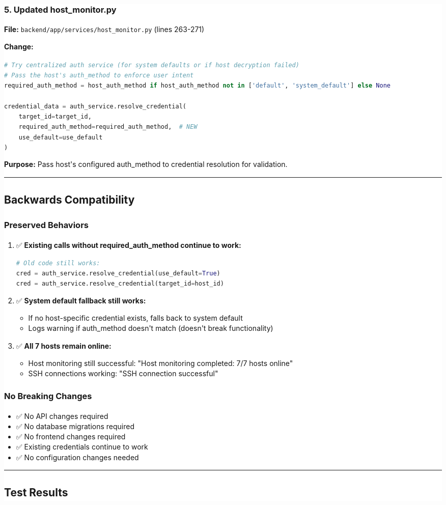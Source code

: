 ### 5. Updated host_monitor.py

**File:** `backend/app/services/host_monitor.py` (lines 263-271)

**Change:**
```python
# Try centralized auth service (for system defaults or if host decryption failed)
# Pass the host's auth_method to enforce user intent
required_auth_method = host_auth_method if host_auth_method not in ['default', 'system_default'] else None

credential_data = auth_service.resolve_credential(
    target_id=target_id,
    required_auth_method=required_auth_method,  # NEW
    use_default=use_default
)
```

**Purpose:** Pass host's configured auth_method to credential resolution for validation.

---

## Backwards Compatibility

### Preserved Behaviors

1. ✅ **Existing calls without required_auth_method continue to work:**
   ```python
   # Old code still works:
   cred = auth_service.resolve_credential(use_default=True)
   cred = auth_service.resolve_credential(target_id=host_id)
   ```

2. ✅ **System default fallback still works:**
   - If no host-specific credential exists, falls back to system default
   - Logs warning if auth_method doesn't match (doesn't break functionality)

3. ✅ **All 7 hosts remain online:**
   - Host monitoring still successful: "Host monitoring completed: 7/7 hosts online"
   - SSH connections working: "SSH connection successful"

### No Breaking Changes

- ✅ No API changes required
- ✅ No database migrations required
- ✅ No frontend changes required
- ✅ Existing credentials continue to work
- ✅ No configuration changes needed

---

## Test Results
